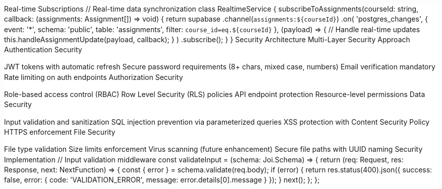 Real-time Subscriptions
// Real-time data synchronization
class RealtimeService {
  subscribeToAssignments(courseId: string, callback: (assignments: Assignment[]) => void) {
    return supabase
      .channel(`assignments:${courseId}`)
      .on(
        'postgres_changes',
        {
          event: '*',
          schema: 'public',
          table: 'assignments',
          filter: `course_id=eq.${courseId}`
        },
        (payload) => {
          // Handle real-time updates
          this.handleAssignmentUpdate(payload, callback);
        }
      )
      .subscribe();
  }
}
Security Architecture
Multi-Layer Security Approach
Authentication Security

JWT tokens with automatic refresh
Secure password requirements (8+ chars, mixed case, numbers)
Email verification mandatory
Rate limiting on auth endpoints
Authorization Security

Role-based access control (RBAC)
Row Level Security (RLS) policies
API endpoint protection
Resource-level permissions
Data Security

Input validation and sanitization
SQL injection prevention via parameterized queries
XSS protection with Content Security Policy
HTTPS enforcement
File Security

File type validation
Size limits enforcement
Virus scanning (future enhancement)
Secure file paths with UUID naming
Security Implementation
// Input validation middleware
const validateInput = (schema: Joi.Schema) => {
  return (req: Request, res: Response, next: NextFunction) => {
    const { error } = schema.validate(req.body);
    if (error) {
      return res.status(400).json({
        success: false,
        error: {
          code: 'VALIDATION_ERROR',
          message: error.details[0].message
        }
      });
    }
    next();
  };
};
